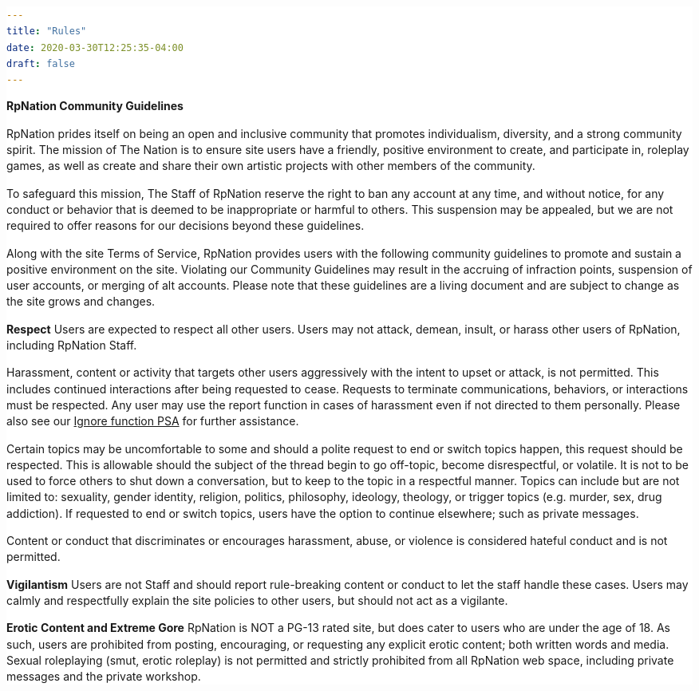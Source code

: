 ```yaml
---
title: "Rules"
date: 2020-03-30T12:25:35-04:00
draft: false
---
```


**RpNation Community Guidelines**

RpNation prides itself on being an open and inclusive community that  promotes individualism, diversity, and a strong community spirit. The  mission of The Nation is to ensure site users have a friendly, positive  environment to create, and participate in, roleplay games, as well as  create and share their own artistic projects with other members of the  community.

To safeguard this mission, The Staff of RpNation reserve the right to  ban any account at any time, and without notice, for any conduct or  behavior that is deemed to be inappropriate or harmful to others. This  suspension may be appealed, but we are not required to offer reasons for our decisions beyond these guidelines.

Along with the site Terms of Service, RpNation provides users with the  following community guidelines to promote and sustain a positive  environment on the site. Violating our Community Guidelines may result  in the accruing of infraction points, suspension of user accounts, or  merging of alt accounts. Please note that these guidelines are a living  document and are subject to change as the site grows and changes.


**Respect**
Users are expected to respect all other users. Users may not attack,  demean, insult, or harass other users of RpNation, including RpNation  Staff.

Harassment, content or activity that targets other users aggressively  with the intent to upset or attack, is not permitted.  This includes  continued interactions after being requested to cease.  Requests to  terminate communications, behaviors, or interactions must be respected.  Any user may use the report function in cases of harassment even if not directed to them personally.  Please also see our [Ignore function PSA](https://www.rpnation.com/threads/ignore-system-psa.315541/) for further assistance.

Certain topics may be uncomfortable to some and should a polite request  to end or switch topics happen, this request should be respected.  This  is allowable should the subject of the thread begin to go off-topic,  become disrespectful, or volatile.  It is not to be used to force others to shut down a conversation, but to keep to the topic in a respectful  manner.  Topics can include but are not limited to: sexuality, gender  identity, religion, politics, philosophy, ideology, theology, or trigger topics (e.g. murder, sex, drug addiction).  If requested to end or  switch topics, users have the option to continue elsewhere; such as  private messages.

 Content or conduct that discriminates or encourages harassment, abuse,  or violence is considered hateful conduct and is not permitted.

**Vigilantism**
 Users are not Staff and should report rule-breaking content or conduct  to let the staff handle these cases.  Users may calmly and respectfully  explain the site policies to other users, but should not act as a  vigilante.

**Erotic Content and Extreme Gore**
RpNation is NOT a PG-13 rated site, but does cater to users who are  under the age of 18. As such, users are prohibited from posting,  encouraging, or requesting any explicit erotic content; both written  words and media.  Sexual roleplaying (smut, erotic roleplay) is not  permitted and strictly prohibited from all RpNation web space, including private messages and the private workshop.
